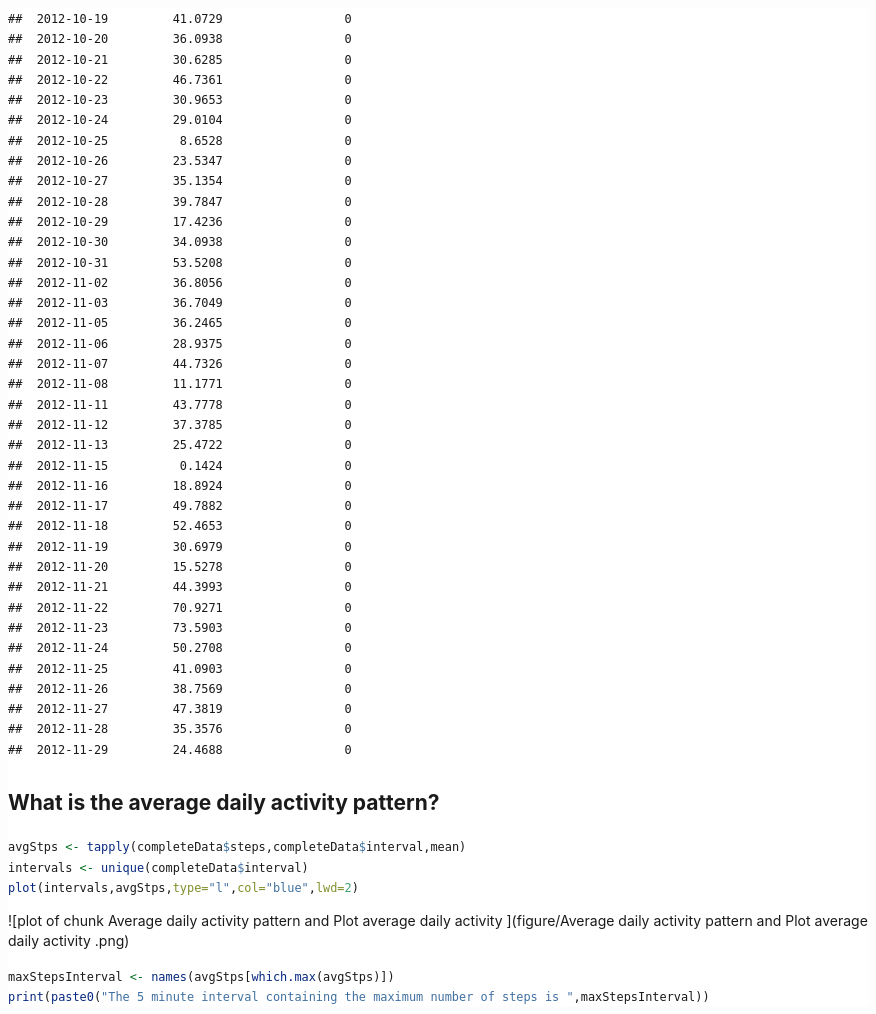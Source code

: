 ```
##  2012-10-19         41.0729                 0
##  2012-10-20         36.0938                 0
##  2012-10-21         30.6285                 0
##  2012-10-22         46.7361                 0
##  2012-10-23         30.9653                 0
##  2012-10-24         29.0104                 0
##  2012-10-25          8.6528                 0
##  2012-10-26         23.5347                 0
##  2012-10-27         35.1354                 0
##  2012-10-28         39.7847                 0
##  2012-10-29         17.4236                 0
##  2012-10-30         34.0938                 0
##  2012-10-31         53.5208                 0
##  2012-11-02         36.8056                 0
##  2012-11-03         36.7049                 0
##  2012-11-05         36.2465                 0
##  2012-11-06         28.9375                 0
##  2012-11-07         44.7326                 0
##  2012-11-08         11.1771                 0
##  2012-11-11         43.7778                 0
##  2012-11-12         37.3785                 0
##  2012-11-13         25.4722                 0
##  2012-11-15          0.1424                 0
##  2012-11-16         18.8924                 0
##  2012-11-17         49.7882                 0
##  2012-11-18         52.4653                 0
##  2012-11-19         30.6979                 0
##  2012-11-20         15.5278                 0
##  2012-11-21         44.3993                 0
##  2012-11-22         70.9271                 0
##  2012-11-23         73.5903                 0
##  2012-11-24         50.2708                 0
##  2012-11-25         41.0903                 0
##  2012-11-26         38.7569                 0
##  2012-11-27         47.3819                 0
##  2012-11-28         35.3576                 0
##  2012-11-29         24.4688                 0
```
What is the average daily activity pattern?
-------------------------------------------

```r
avgStps <- tapply(completeData$steps,completeData$interval,mean)
intervals <- unique(completeData$interval)
plot(intervals,avgStps,type="l",col="blue",lwd=2)
```

![plot of chunk Average daily activity pattern and Plot average daily activity ](figure/Average daily activity pattern and Plot average daily activity .png) 

```r
maxStepsInterval <- names(avgStps[which.max(avgStps)])
print(paste0("The 5 minute interval containing the maximum number of steps is ",maxStepsInterval))
```

